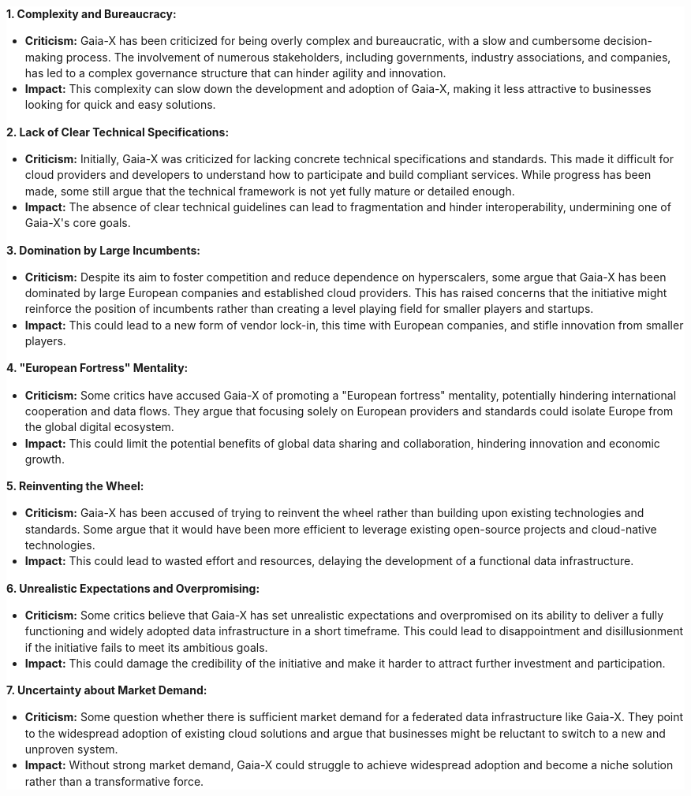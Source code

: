 **1. Complexity and Bureaucracy:**

*   **Criticism:** Gaia-X has been criticized for being overly complex and bureaucratic, with a slow and cumbersome decision-making process. The involvement of numerous stakeholders, including governments, industry associations, and companies, has led to a complex governance structure that can hinder agility and innovation.
*   **Impact:** This complexity can slow down the development and adoption of Gaia-X, making it less attractive to businesses looking for quick and easy solutions.

**2. Lack of Clear Technical Specifications:**

*   **Criticism:** Initially, Gaia-X was criticized for lacking concrete technical specifications and standards. This made it difficult for cloud providers and developers to understand how to participate and build compliant services. While progress has been made, some still argue that the technical framework is not yet fully mature or detailed enough.
*   **Impact:**  The absence of clear technical guidelines can lead to fragmentation and hinder interoperability, undermining one of Gaia-X's core goals.

**3. Domination by Large Incumbents:**

*   **Criticism:** Despite its aim to foster competition and reduce dependence on hyperscalers, some argue that Gaia-X has been dominated by large European companies and established cloud providers. This has raised concerns that the initiative might reinforce the position of incumbents rather than creating a level playing field for smaller players and startups.
*   **Impact:** This could lead to a new form of vendor lock-in, this time with European companies, and stifle innovation from smaller players.

**4. "European Fortress" Mentality:**

*   **Criticism:** Some critics have accused Gaia-X of promoting a "European fortress" mentality, potentially hindering international cooperation and data flows. They argue that focusing solely on European providers and standards could isolate Europe from the global digital ecosystem.
*   **Impact:**  This could limit the potential benefits of global data sharing and collaboration, hindering innovation and economic growth.

**5. Reinventing the Wheel:**

*   **Criticism:** Gaia-X has been accused of trying to reinvent the wheel rather than building upon existing technologies and standards. Some argue that it would have been more efficient to leverage existing open-source projects and cloud-native technologies.
*   **Impact:** This could lead to wasted effort and resources, delaying the development of a functional data infrastructure.

**6. Unrealistic Expectations and Overpromising:**

*   **Criticism:** Some critics believe that Gaia-X has set unrealistic expectations and overpromised on its ability to deliver a fully functioning and widely adopted data infrastructure in a short timeframe. This could lead to disappointment and disillusionment if the initiative fails to meet its ambitious goals.
*   **Impact:** This could damage the credibility of the initiative and make it harder to attract further investment and participation.

**7. Uncertainty about Market Demand:**

*   **Criticism:**  Some question whether there is sufficient market demand for a federated data infrastructure like Gaia-X. They point to the widespread adoption of existing cloud solutions and argue that businesses might be reluctant to switch to a new and unproven system.
*   **Impact:**  Without strong market demand, Gaia-X could struggle to achieve widespread adoption and become a niche solution rather than a transformative force.
